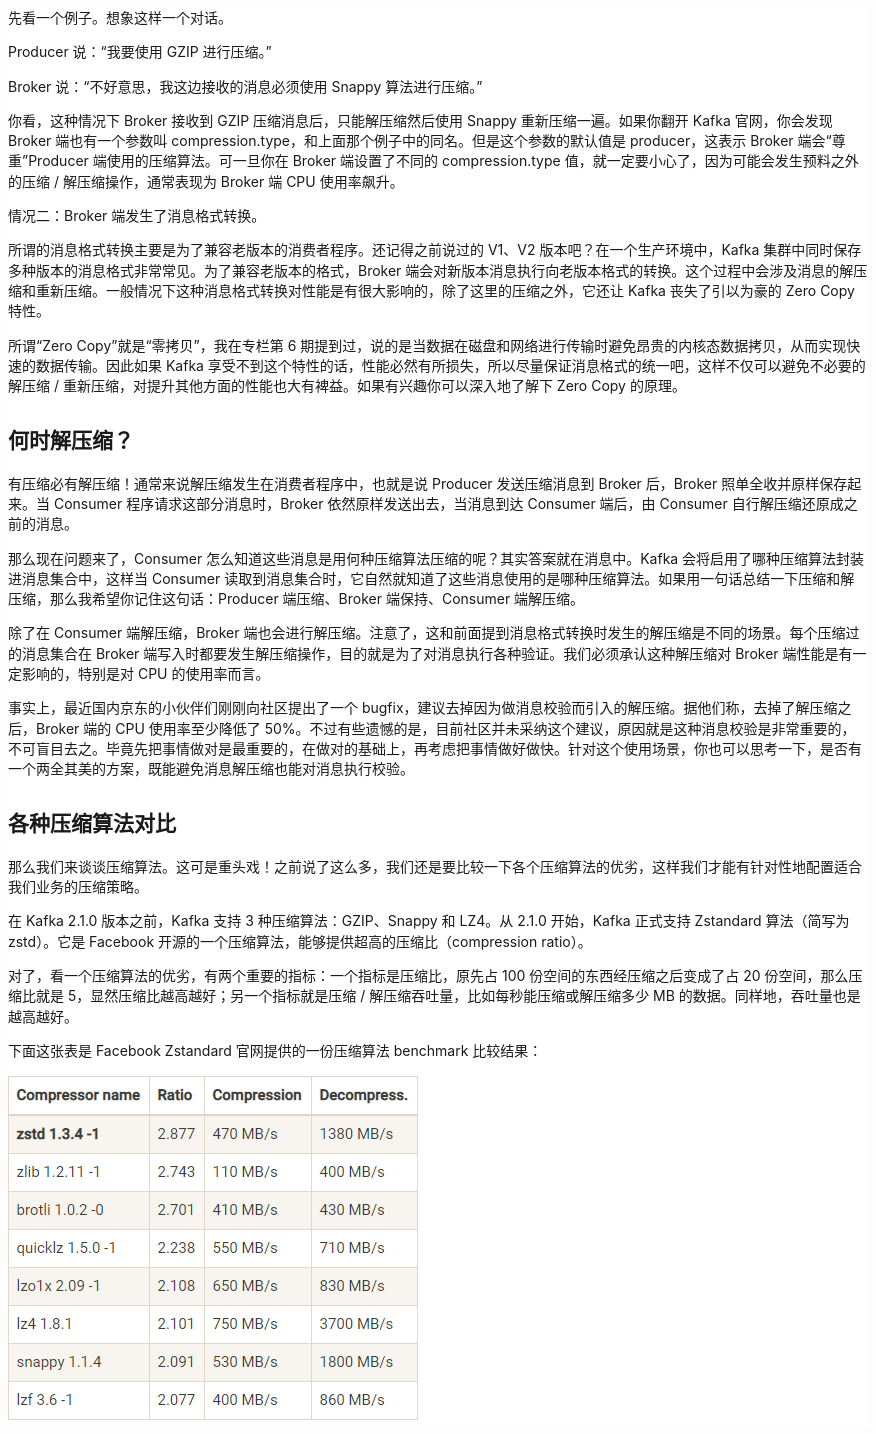 先看一个例子。想象这样一个对话。

Producer 说：“我要使用 GZIP 进行压缩。”

Broker 说：“不好意思，我这边接收的消息必须使用 Snappy 算法进行压缩。”

你看，这种情况下 Broker 接收到 GZIP 压缩消息后，只能解压缩然后使用 Snappy 重新压缩一遍。如果你翻开 Kafka 官网，你会发现 Broker 端也有一个参数叫 compression.type，和上面那个例子中的同名。但是这个参数的默认值是 producer，这表示 Broker 端会“尊重”Producer 端使用的压缩算法。可一旦你在 Broker 端设置了不同的 compression.type 值，就一定要小心了，因为可能会发生预料之外的压缩 / 解压缩操作，通常表现为 Broker 端 CPU 使用率飙升。

情况二：Broker 端发生了消息格式转换。

所谓的消息格式转换主要是为了兼容老版本的消费者程序。还记得之前说过的 V1、V2 版本吧？在一个生产环境中，Kafka 集群中同时保存多种版本的消息格式非常常见。为了兼容老版本的格式，Broker 端会对新版本消息执行向老版本格式的转换。这个过程中会涉及消息的解压缩和重新压缩。一般情况下这种消息格式转换对性能是有很大影响的，除了这里的压缩之外，它还让 Kafka 丧失了引以为豪的 Zero Copy 特性。

所谓“Zero Copy”就是“零拷贝”，我在专栏第 6 期提到过，说的是当数据在磁盘和网络进行传输时避免昂贵的内核态数据拷贝，从而实现快速的数据传输。因此如果 Kafka 享受不到这个特性的话，性能必然有所损失，所以尽量保证消息格式的统一吧，这样不仅可以避免不必要的解压缩 / 重新压缩，对提升其他方面的性能也大有裨益。如果有兴趣你可以深入地了解下 Zero Copy 的原理。

## 何时解压缩？

有压缩必有解压缩！通常来说解压缩发生在消费者程序中，也就是说 Producer 发送压缩消息到 Broker 后，Broker 照单全收并原样保存起来。当 Consumer 程序请求这部分消息时，Broker 依然原样发送出去，当消息到达 Consumer 端后，由 Consumer 自行解压缩还原成之前的消息。

那么现在问题来了，Consumer 怎么知道这些消息是用何种压缩算法压缩的呢？其实答案就在消息中。Kafka 会将启用了哪种压缩算法封装进消息集合中，这样当 Consumer 读取到消息集合时，它自然就知道了这些消息使用的是哪种压缩算法。如果用一句话总结一下压缩和解压缩，那么我希望你记住这句话：Producer 端压缩、Broker 端保持、Consumer 端解压缩。

除了在 Consumer 端解压缩，Broker 端也会进行解压缩。注意了，这和前面提到消息格式转换时发生的解压缩是不同的场景。每个压缩过的消息集合在 Broker 端写入时都要发生解压缩操作，目的就是为了对消息执行各种验证。我们必须承认这种解压缩对 Broker 端性能是有一定影响的，特别是对 CPU 的使用率而言。

事实上，最近国内京东的小伙伴们刚刚向社区提出了一个 bugfix，建议去掉因为做消息校验而引入的解压缩。据他们称，去掉了解压缩之后，Broker 端的 CPU 使用率至少降低了 50%。不过有些遗憾的是，目前社区并未采纳这个建议，原因就是这种消息校验是非常重要的，不可盲目去之。毕竟先把事情做对是最重要的，在做对的基础上，再考虑把事情做好做快。针对这个使用场景，你也可以思考一下，是否有一个两全其美的方案，既能避免消息解压缩也能对消息执行校验。

## 各种压缩算法对比

那么我们来谈谈压缩算法。这可是重头戏！之前说了这么多，我们还是要比较一下各个压缩算法的优劣，这样我们才能有针对性地配置适合我们业务的压缩策略。

在 Kafka 2.1.0 版本之前，Kafka 支持 3 种压缩算法：GZIP、Snappy 和 LZ4。从 2.1.0 开始，Kafka 正式支持 Zstandard 算法（简写为 zstd）。它是 Facebook 开源的一个压缩算法，能够提供超高的压缩比（compression ratio）。

对了，看一个压缩算法的优劣，有两个重要的指标：一个指标是压缩比，原先占 100 份空间的东西经压缩之后变成了占 20 份空间，那么压缩比就是 5，显然压缩比越高越好；另一个指标就是压缩 / 解压缩吞吐量，比如每秒能压缩或解压缩多少 MB 的数据。同样地，吞吐量也是越高越好。

下面这张表是 Facebook Zstandard 官网提供的一份压缩算法 benchmark 比较结果：

![](../_resources/cfe20a2cdcb1ae3b304777f7be928068_2567208cd8c948d39.png)
